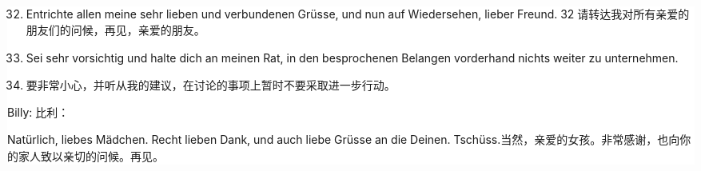 32. Entrichte allen meine sehr lieben und verbundenen Grüsse, und nun auf Wiedersehen, lieber Freund.
32 请转达我对所有亲爱的朋友们的问候，再见，亲爱的朋友。

33. Sei sehr vorsichtig und halte dich an meinen Rat, in den besprochenen Belangen vorderhand nichts weiter zu unternehmen.
33. 要非常小心，并听从我的建议，在讨论的事项上暂时不要采取进一步行动。

Billy:
比利：

Natürlich, liebes Mädchen. Recht lieben Dank, und auch liebe Grüsse an die Deinen. Tschüss.当然，亲爱的女孩。非常感谢，也向你的家人致以亲切的问候。再见。

